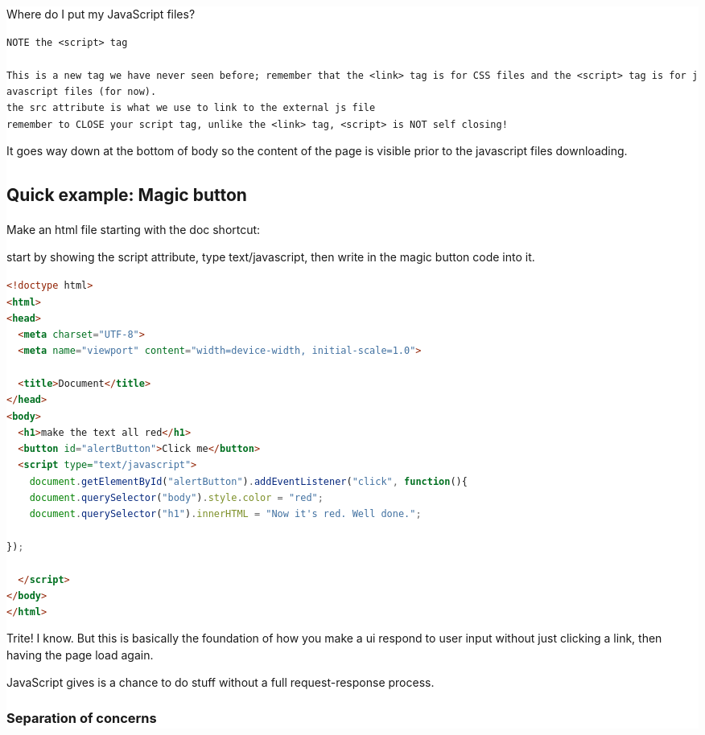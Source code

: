 Where do I put my JavaScript files? 

```
NOTE the <script> tag

This is a new tag we have never seen before; remember that the <link> tag is for CSS files and the <script> tag is for javascript files (for now).
the src attribute is what we use to link to the external js file
remember to CLOSE your script tag, unlike the <link> tag, <script> is NOT self closing!
```

It goes way down at the bottom of body so the content of the page is visible prior to the javascript files downloading.

## Quick example: Magic button

Make an html file starting with the doc shortcut:

start by showing the script attribute, type text/javascript, then write in the magic button code into it.



```html
<!doctype html>
<html>
<head>
  <meta charset="UTF-8">
  <meta name="viewport" content="width=device-width, initial-scale=1.0">

  <title>Document</title>
</head>
<body>
  <h1>make the text all red</h1>
  <button id="alertButton">Click me</button>
  <script type="text/javascript">
    document.getElementById("alertButton").addEventListener("click", function(){
    document.querySelector("body").style.color = "red";
    document.querySelector("h1").innerHTML = "Now it's red. Well done.";

});
  
  </script>
</body>
</html>
```



Trite!  I know. But this is basically the foundation of how you make a ui respond to user input without just clicking a link, then having the page load again. 

JavaScript gives is a chance to do stuff without a full request-response process. 



### Separation of concerns
